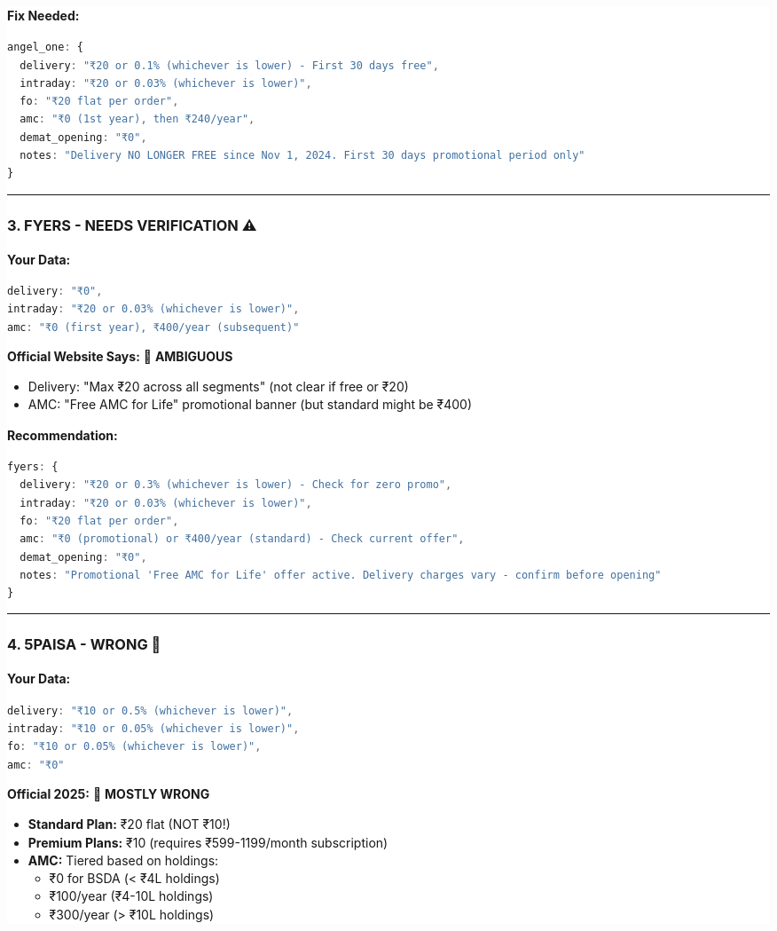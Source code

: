 **Fix Needed:**
```typescript
angel_one: {
  delivery: "₹20 or 0.1% (whichever is lower) - First 30 days free",
  intraday: "₹20 or 0.03% (whichever is lower)",
  fo: "₹20 flat per order",
  amc: "₹0 (1st year), then ₹240/year",
  demat_opening: "₹0",
  notes: "Delivery NO LONGER FREE since Nov 1, 2024. First 30 days promotional period only"
}
```

---

### **3. FYERS - NEEDS VERIFICATION** ⚠️

**Your Data:**
```typescript
delivery: "₹0",
intraday: "₹20 or 0.03% (whichever is lower)",
amc: "₹0 (first year), ₹400/year (subsequent)"
```

**Official Website Says:** 🤔 **AMBIGUOUS**
- Delivery: "Max ₹20 across all segments" (not clear if free or ₹20)
- AMC: "Free AMC for Life" promotional banner (but standard might be ₹400)

**Recommendation:**
```typescript
fyers: {
  delivery: "₹20 or 0.3% (whichever is lower) - Check for zero promo",
  intraday: "₹20 or 0.03% (whichever is lower)",
  fo: "₹20 flat per order",
  amc: "₹0 (promotional) or ₹400/year (standard) - Check current offer",
  demat_opening: "₹0",
  notes: "Promotional 'Free AMC for Life' offer active. Delivery charges vary - confirm before opening"
}
```

---

### **4. 5PAISA - WRONG** 🔴

**Your Data:**
```typescript
delivery: "₹10 or 0.5% (whichever is lower)",
intraday: "₹10 or 0.05% (whichever is lower)",
fo: "₹10 or 0.05% (whichever is lower)",
amc: "₹0"
```

**Official 2025:** 🔴 **MOSTLY WRONG**
- **Standard Plan:** ₹20 flat (NOT ₹10!)
- **Premium Plans:** ₹10 (requires ₹599-1199/month subscription)
- **AMC:** Tiered based on holdings:
  - ₹0 for BSDA (< ₹4L holdings)
  - ₹100/year (₹4-10L holdings)
  - ₹300/year (> ₹10L holdings)
